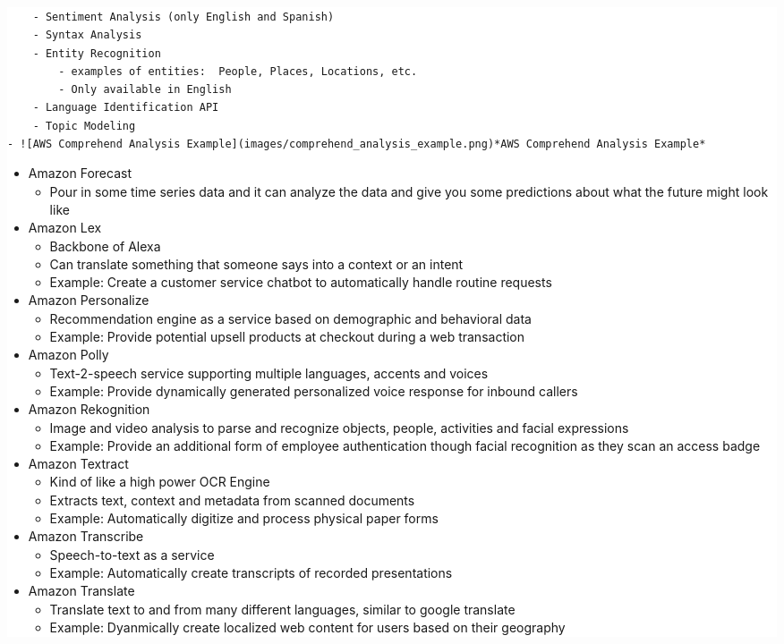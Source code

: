         - Sentiment Analysis (only English and Spanish)
        - Syntax Analysis
        - Entity Recognition
            - examples of entities:  People, Places, Locations, etc.
            - Only available in English
        - Language Identification API 
        - Topic Modeling
    - ![AWS Comprehend Analysis Example](images/comprehend_analysis_example.png)*AWS Comprehend Analysis Example*
- Amazon Forecast
    - Pour in some time series data and it can analyze the data and give you some predictions about what the future might look like
- Amazon Lex
    - Backbone of Alexa
    - Can translate something that someone says into a context or an intent
    - Example:  Create a customer service chatbot to automatically handle routine requests
- Amazon Personalize
    - Recommendation engine as a service based on demographic and behavioral data
    - Example:  Provide potential upsell products at checkout during a web transaction
- Amazon Polly
    - Text-2-speech service supporting multiple languages, accents and voices
    - Example:  Provide dynamically generated personalized voice response for inbound callers
- Amazon Rekognition
    - Image and video analysis to parse and recognize objects, people, activities and facial expressions
    - Example:  Provide an additional form of employee authentication though facial recognition as they scan an access badge
- Amazon Textract
    - Kind of like a high power OCR Engine
    - Extracts text, context and metadata from scanned documents
    - Example:  Automatically digitize and process physical paper forms
- Amazon Transcribe
    - Speech-to-text as a service
    - Example:  Automatically create transcripts of recorded presentations
- Amazon Translate
    - Translate text to and from many different languages, similar to google translate
    - Example:  Dyanmically create localized web content for users based on their geography
